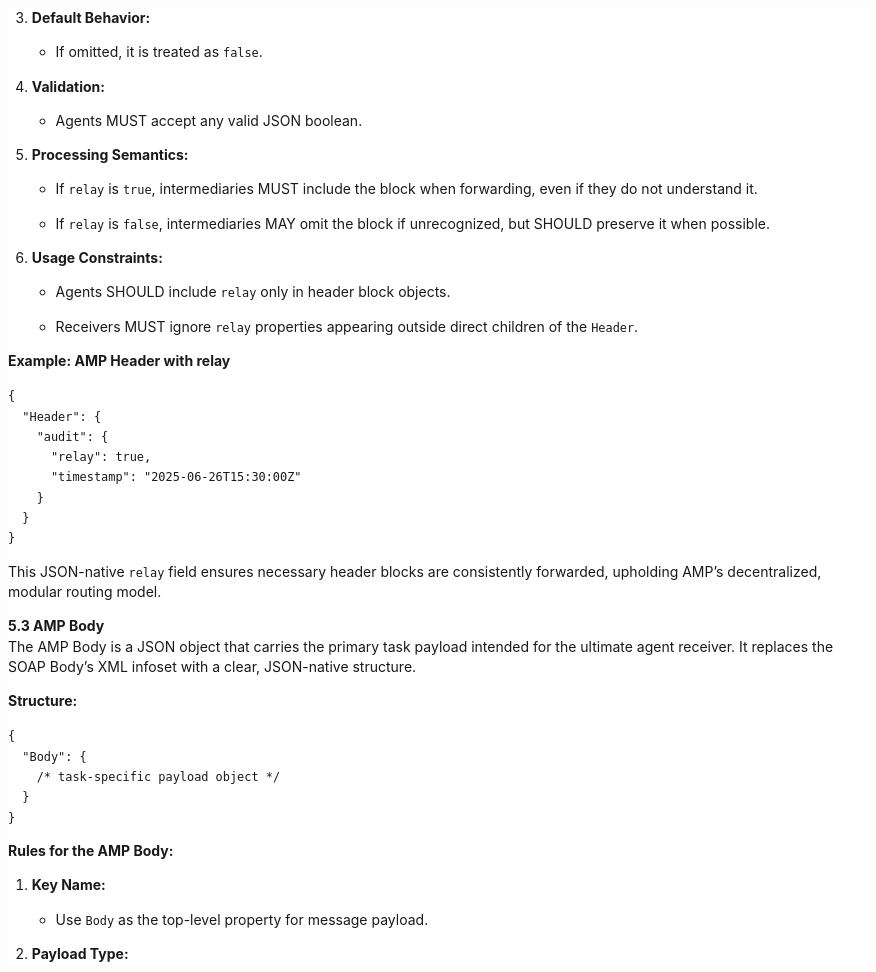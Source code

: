 3. **Default Behavior:**
    
    - If omitted, it is treated as `false`.
        
4. **Validation:**
    
    - Agents MUST accept any valid JSON boolean.
        
5. **Processing Semantics:**
    
    - If `relay` is `true`, intermediaries MUST include the block when forwarding, even if they do not understand it.
        
    - If `relay` is `false`, intermediaries MAY omit the block if unrecognized, but SHOULD preserve it when possible.
        
6. **Usage Constraints:**
    
    - Agents SHOULD include `relay` only in header block objects.
        
    - Receivers MUST ignore `relay` properties appearing outside direct children of the `Header`.
        

**Example: AMP Header with relay**

```
{
  "Header": {
    "audit": {
      "relay": true,
      "timestamp": "2025-06-26T15:30:00Z"
    }
  }
}
```

This JSON-native `relay` field ensures necessary header blocks are consistently forwarded, upholding AMP’s decentralized, modular routing model.

**5.3 AMP Body**  
The AMP Body is a JSON object that carries the primary task payload intended for the ultimate agent receiver. It replaces the SOAP Body’s XML infoset with a clear, JSON-native structure.

**Structure:**

```
{
  "Body": {
    /* task-specific payload object */
  }
}
```

**Rules for the AMP Body:**

1. **Key Name:**
    
    - Use `Body` as the top-level property for message payload.
        
2. **Payload Type:**
    